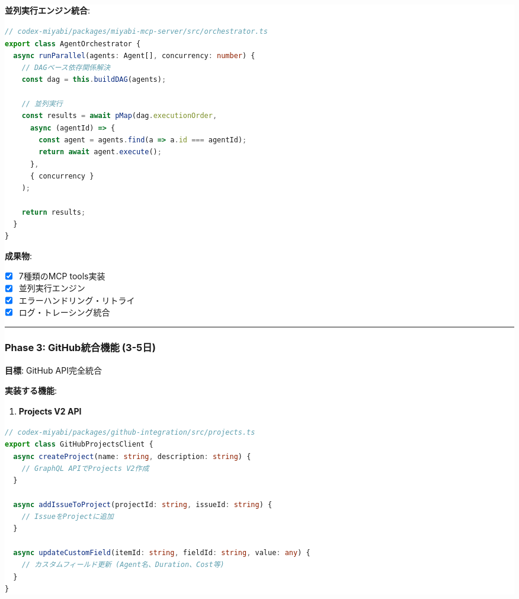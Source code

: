 **並列実行エンジン統合**:
```typescript
// codex-miyabi/packages/miyabi-mcp-server/src/orchestrator.ts
export class AgentOrchestrator {
  async runParallel(agents: Agent[], concurrency: number) {
    // DAGベース依存関係解決
    const dag = this.buildDAG(agents);

    // 並列実行
    const results = await pMap(dag.executionOrder,
      async (agentId) => {
        const agent = agents.find(a => a.id === agentId);
        return await agent.execute();
      },
      { concurrency }
    );

    return results;
  }
}
```

**成果物**:
- [x] 7種類のMCP tools実装
- [x] 並列実行エンジン
- [x] エラーハンドリング・リトライ
- [x] ログ・トレーシング統合

---

### Phase 3: GitHub統合機能 (3-5日)

**目標**: GitHub API完全統合

**実装する機能**:

1. **Projects V2 API**
```typescript
// codex-miyabi/packages/github-integration/src/projects.ts
export class GitHubProjectsClient {
  async createProject(name: string, description: string) {
    // GraphQL APIでProjects V2作成
  }

  async addIssueToProject(projectId: string, issueId: string) {
    // IssueをProjectに追加
  }

  async updateCustomField(itemId: string, fieldId: string, value: any) {
    // カスタムフィールド更新 (Agent名、Duration、Cost等)
  }
}
```
